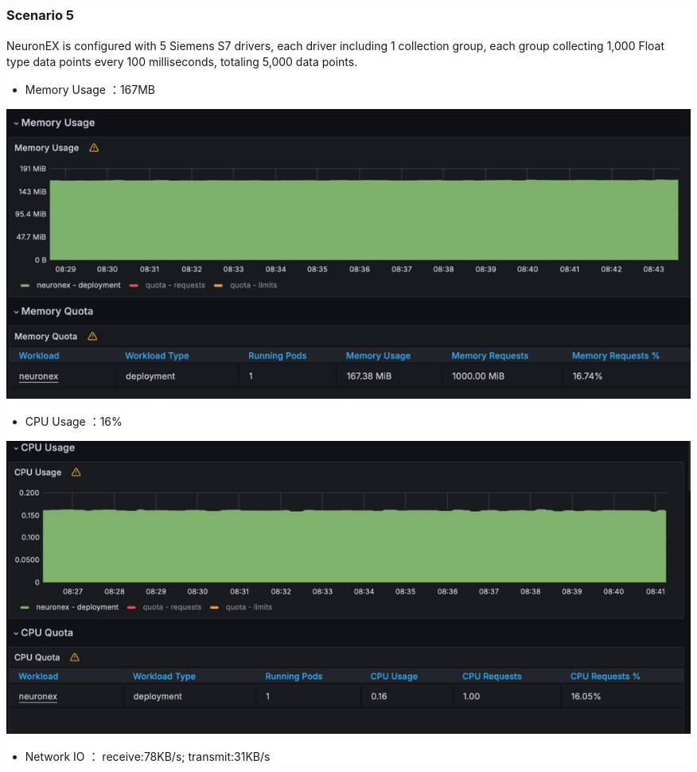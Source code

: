 

### Scenario 5

NeuronEX is configured with 5 Siemens S7 drivers, each driver including 1 collection group, each group collecting 1,000 Float type data points every 100 milliseconds, totaling 5,000 data points.

- Memory Usage ：167MB

![alt text](_assets/s7-memory5.png)

- CPU Usage ：16%

![alt text](_assets/s7-cpu5.png)

- Network IO ： receive:78KB/s; transmit:31KB/s
